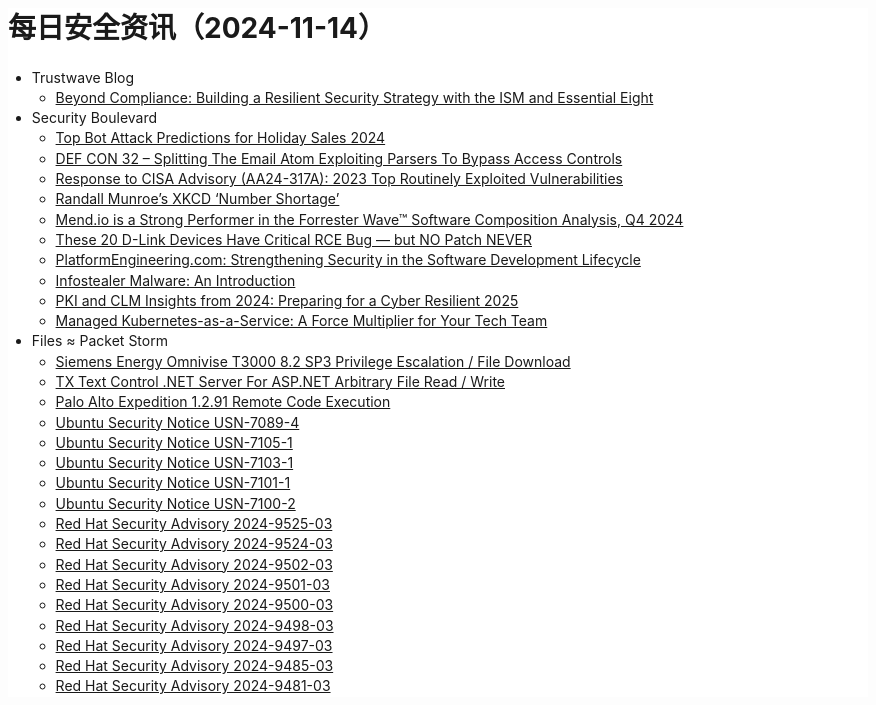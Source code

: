# 每日安全资讯（2024-11-14）

- Trustwave Blog
  - [Beyond Compliance: Building a Resilient Security Strategy with the ISM and Essential Eight](https://www.trustwave.com/en-us/resources/blogs/trustwave-blog/beyond-compliance-building-a-resilient-security-strategy-with-the-ism-and-essential-eight/)
- Security Boulevard
  - [Top Bot Attack Predictions for Holiday Sales 2024](https://securityboulevard.com/2024/11/top-bot-attack-predictions-for-holiday-sales-2024/)
  - [DEF CON 32 –  Splitting The Email Atom Exploiting Parsers To Bypass Access Controls](https://securityboulevard.com/2024/11/def-con-32-splitting-the-email-atom-exploiting-parsers-to-bypass-access-controls/)
  - [Response to CISA Advisory (AA24-317A): 2023 Top Routinely Exploited Vulnerabilities](https://securityboulevard.com/2024/11/response-to-cisa-advisory-aa24-317a-2023-top-routinely-exploited-vulnerabilities/)
  - [Randall Munroe’s XKCD ‘Number Shortage’](https://securityboulevard.com/2024/11/randall-munroes-xkcd-number-shortage/)
  - [Mend.io is a Strong Performer in the Forrester Wave™ Software Composition Analysis, Q4 2024](https://securityboulevard.com/2024/11/mend-io-is-a-strong-performer-in-the-forrester-wave-software-composition-analysis-q4-2024/)
  - [These 20 D-Link Devices Have Critical RCE Bug — but NO Patch NEVER](https://securityboulevard.com/2024/11/d-link-nas-wont-fix-richixbw/)
  - [PlatformEngineering.com: Strengthening Security in the Software Development Lifecycle](https://securityboulevard.com/2024/11/platformengineering-com-strengthening-security-in-the-software-development-lifecycle/)
  - [Infostealer Malware: An Introduction](https://securityboulevard.com/2024/11/infostealer-malware-an-introduction-2/)
  - [PKI and CLM Insights from 2024: Preparing for a Cyber Resilient 2025](https://securityboulevard.com/2024/11/pki-and-clm-insights-from-2024-preparing-for-a-cyber-resilient-2025/)
  - [Managed Kubernetes-as-a-Service: A Force Multiplier for Your Tech Team](https://securityboulevard.com/2024/11/managed-kubernetes-as-a-service-a-force-multiplier-for-your-tech-team/)
- Files ≈ Packet Storm
  - [Siemens Energy Omnivise T3000 8.2 SP3 Privilege Escalation / File Download](https://packetstormsecurity.com/files/182655/SA-20241112-0.txt)
  - [TX Text Control .NET Server For ASP.NET Arbitrary File Read / Write](https://packetstormsecurity.com/files/182654/txtextcontrol-fileread.txt)
  - [Palo Alto Expedition 1.2.91 Remote Code Execution](https://packetstormsecurity.com/files/182653/paloalto_expedition_rce.rb.txt)
  - [Ubuntu Security Notice USN-7089-4](https://packetstormsecurity.com/files/182652/USN-7089-4.txt)
  - [Ubuntu Security Notice USN-7105-1](https://packetstormsecurity.com/files/182651/USN-7105-1.txt)
  - [Ubuntu Security Notice USN-7103-1](https://packetstormsecurity.com/files/182650/USN-7103-1.txt)
  - [Ubuntu Security Notice USN-7101-1](https://packetstormsecurity.com/files/182649/USN-7101-1.txt)
  - [Ubuntu Security Notice USN-7100-2](https://packetstormsecurity.com/files/182648/USN-7100-2.txt)
  - [Red Hat Security Advisory 2024-9525-03](https://packetstormsecurity.com/files/182647/RHSA-2024-9525-03.txt)
  - [Red Hat Security Advisory 2024-9524-03](https://packetstormsecurity.com/files/182646/RHSA-2024-9524-03.txt)
  - [Red Hat Security Advisory 2024-9502-03](https://packetstormsecurity.com/files/182645/RHSA-2024-9502-03.txt)
  - [Red Hat Security Advisory 2024-9501-03](https://packetstormsecurity.com/files/182644/RHSA-2024-9501-03.txt)
  - [Red Hat Security Advisory 2024-9500-03](https://packetstormsecurity.com/files/182643/RHSA-2024-9500-03.txt)
  - [Red Hat Security Advisory 2024-9498-03](https://packetstormsecurity.com/files/182642/RHSA-2024-9498-03.txt)
  - [Red Hat Security Advisory 2024-9497-03](https://packetstormsecurity.com/files/182641/RHSA-2024-9497-03.txt)
  - [Red Hat Security Advisory 2024-9485-03](https://packetstormsecurity.com/files/182640/RHSA-2024-9485-03.txt)
  - [Red Hat Security Advisory 2024-9481-03](https://packetstormsecurity.com/files/182639/RHSA-2024-9481-03.txt)